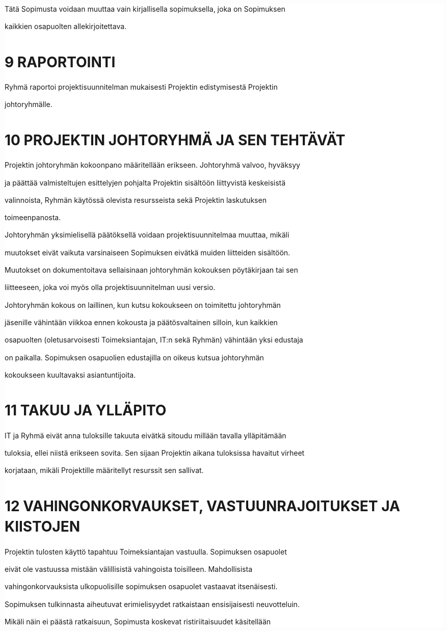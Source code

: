 Tätä Sopimusta voidaan muuttaa vain kirjallisella sopimuksella, joka on Sopimuksen 

kaikkien osapuolten allekirjoitettava. 

# 9 RAPORTOINTI

Ryhmä raportoi projektisuunnitelman mukaisesti Projektin edistymisestä Projektin 

johtoryhmälle.


# 10 PROJEKTIN JOHTORYHMÄ JA SEN TEHTÄVÄT

Projektin johtoryhmän kokoonpano määritellään erikseen. Johtoryhmä valvoo, hyväksyy 

ja päättää valmisteltujen esittelyjen pohjalta Projektin sisältöön liittyvistä keskeisistä 

valinnoista, Ryhmän käytössä olevista resursseista sekä Projektin laskutuksen 

toimeenpanosta.

Johtoryhmän yksimielisellä päätöksellä voidaan projektisuunnitelmaa muuttaa, mikäli 

muutokset eivät vaikuta varsinaiseen Sopimuksen eivätkä muiden liitteiden sisältöön. 

Muutokset on dokumentoitava sellaisinaan johtoryhmän kokouksen pöytäkirjaan tai sen 

liitteeseen, joka voi myös olla projektisuunnitelman uusi versio.

Johtoryhmän kokous on laillinen, kun kutsu kokoukseen on toimitettu johtoryhmän 

jäsenille vähintään viikkoa ennen kokousta ja päätösvaltainen silloin, kun kaikkien 

osapuolten (oletusarvoisesti Toimeksiantajan, IT:n sekä Ryhmän) vähintään yksi edustaja 

on paikalla. Sopimuksen osapuolien edustajilla on oikeus kutsua johtoryhmän 

kokoukseen kuultavaksi asiantuntijoita.

# 11 TAKUU JA YLLÄPITO

IT ja Ryhmä eivät anna tuloksille takuuta eivätkä sitoudu millään tavalla ylläpitämään 

tuloksia, ellei niistä erikseen sovita. Sen sijaan Projektin aikana tuloksissa havaitut virheet 

korjataan, mikäli Projektille määritellyt resurssit sen sallivat.

# 12 VAHINGONKORVAUKSET, VASTUUNRAJOITUKSET JA KIISTOJEN 

Projektin tulosten käyttö tapahtuu Toimeksiantajan vastuulla. Sopimuksen osapuolet 

eivät ole vastuussa mistään välillisistä vahingoista toisilleen. Mahdollisista 

vahingonkorvauksista ulkopuolisille sopimuksen osapuolet vastaavat itsenäisesti. 

Sopimuksen tulkinnasta aiheutuvat erimielisyydet ratkaistaan ensisijaisesti neuvotteluin. 

Mikäli näin ei päästä ratkaisuun, Sopimusta koskevat ristiriitaisuudet käsitellään 
